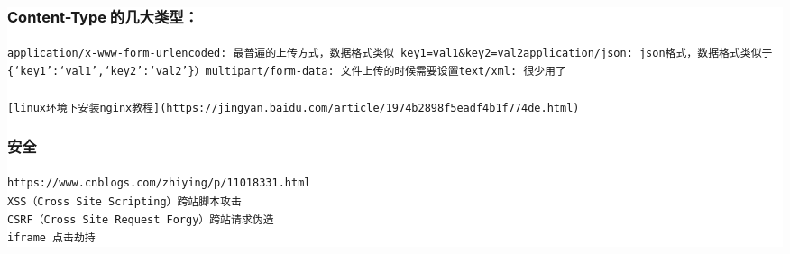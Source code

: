 ```
```


### Content-Type 的几大类型：
	application/x-www-form-urlencoded: 最普遍的上传方式，数据格式类似 key1=val1&key2=val2application/json: json格式，数据格式类似于{‘key1’:‘val1’,‘key2’:‘val2’}）multipart/form-data: 文件上传的时候需要设置text/xml: 很少用了

	[linux环境下安装nginx教程](https://jingyan.baidu.com/article/1974b2898f5eadf4b1f774de.html)

### 安全
    https://www.cnblogs.com/zhiying/p/11018331.html
    XSS（Cross Site Scripting）跨站脚本攻击
    CSRF（Cross Site Request Forgy）跨站请求伪造
    iframe 点击劫持